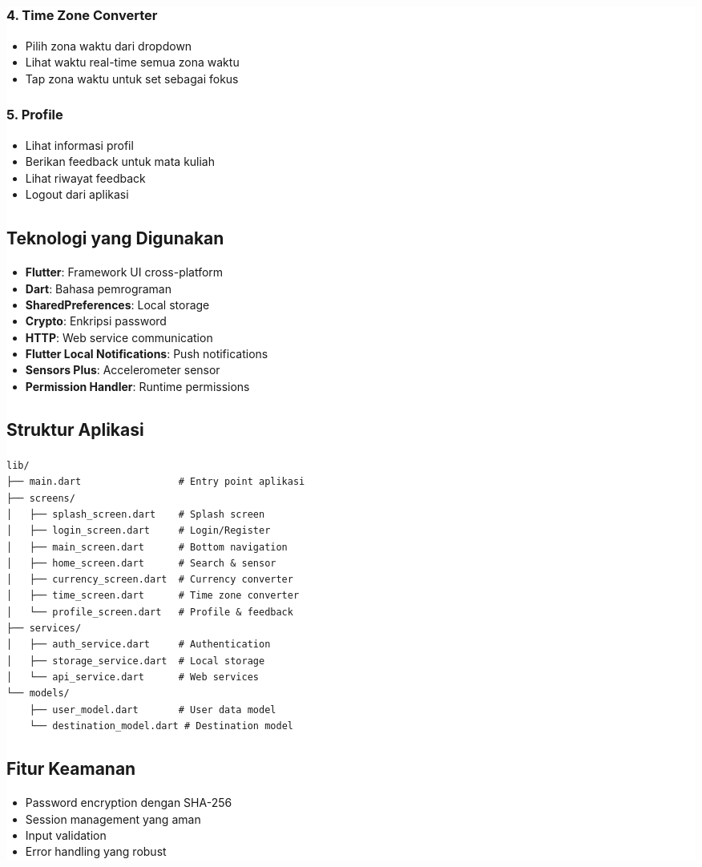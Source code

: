 ### 4. Time Zone Converter

- Pilih zona waktu dari dropdown
- Lihat waktu real-time semua zona waktu
- Tap zona waktu untuk set sebagai fokus

### 5. Profile

- Lihat informasi profil
- Berikan feedback untuk mata kuliah
- Lihat riwayat feedback
- Logout dari aplikasi

## Teknologi yang Digunakan

- **Flutter**: Framework UI cross-platform
- **Dart**: Bahasa pemrograman
- **SharedPreferences**: Local storage
- **Crypto**: Enkripsi password
- **HTTP**: Web service communication
- **Flutter Local Notifications**: Push notifications
- **Sensors Plus**: Accelerometer sensor
- **Permission Handler**: Runtime permissions

## Struktur Aplikasi

```
lib/
├── main.dart                 # Entry point aplikasi
├── screens/
│   ├── splash_screen.dart    # Splash screen
│   ├── login_screen.dart     # Login/Register
│   ├── main_screen.dart      # Bottom navigation
│   ├── home_screen.dart      # Search & sensor
│   ├── currency_screen.dart  # Currency converter
│   ├── time_screen.dart      # Time zone converter
│   └── profile_screen.dart   # Profile & feedback
├── services/
│   ├── auth_service.dart     # Authentication
│   ├── storage_service.dart  # Local storage
│   └── api_service.dart      # Web services
└── models/
    ├── user_model.dart       # User data model
    └── destination_model.dart # Destination model
```

## Fitur Keamanan

- Password encryption dengan SHA-256
- Session management yang aman
- Input validation
- Error handling yang robust

